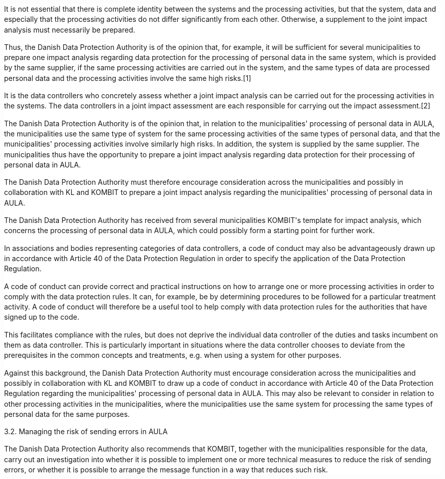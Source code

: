 It is not essential that there is complete identity between the systems and the processing activities, but that the system, data and especially that the processing activities do not differ significantly from each other. Otherwise, a supplement to the joint impact analysis must necessarily be prepared.

Thus, the Danish Data Protection Authority is of the opinion that, for example, it will be sufficient for several municipalities to prepare one impact analysis regarding data protection for the processing of personal data in the same system, which is provided by the same supplier, if the same processing activities are carried out in the system, and the same types of data are processed personal data and the processing activities involve the same high risks.\[1\]

It is the data controllers who concretely assess whether a joint impact analysis can be carried out for the processing activities in the systems. The data controllers in a joint impact assessment are each responsible for carrying out the impact assessment.\[2\]

The Danish Data Protection Authority is of the opinion that, in relation to the municipalities' processing of personal data in AULA, the municipalities use the same type of system for the same processing activities of the same types of personal data, and that the municipalities' processing activities involve similarly high risks. In addition, the system is supplied by the same supplier. The municipalities thus have the opportunity to prepare a joint impact analysis regarding data protection for their processing of personal data in AULA.

The Danish Data Protection Authority must therefore encourage consideration across the municipalities and possibly in collaboration with KL and KOMBIT to prepare a joint impact analysis regarding the municipalities' processing of personal data in AULA.

The Danish Data Protection Authority has received from several municipalities KOMBIT's template for impact analysis, which concerns the processing of personal data in AULA, which could possibly form a starting point for further work.

In associations and bodies representing categories of data controllers, a code of conduct may also be advantageously drawn up in accordance with Article 40 of the Data Protection Regulation in order to specify the application of the Data Protection Regulation.

A code of conduct can provide correct and practical instructions on how to arrange one or more processing activities in order to comply with the data protection rules. It can, for example, be by determining procedures to be followed for a particular treatment activity. A code of conduct will therefore be a useful tool to help comply with data protection rules for the authorities that have signed up to the code.

This facilitates compliance with the rules, but does not deprive the individual data controller of the duties and tasks incumbent on them as data controller. This is particularly important in situations where the data controller chooses to deviate from the prerequisites in the common concepts and treatments, e.g. when using a system for other purposes.

Against this background, the Danish Data Protection Authority must encourage consideration across the municipalities and possibly in collaboration with KL and KOMBIT to draw up a code of conduct in accordance with Article 40 of the Data Protection Regulation regarding the municipalities' processing of personal data in AULA. This may also be relevant to consider in relation to other processing activities in the municipalities, where the municipalities use the same system for processing the same types of personal data for the same purposes.

3.2. Managing the risk of sending errors in AULA

The Danish Data Protection Authority also recommends that KOMBIT, together with the municipalities responsible for the data, carry out an investigation into whether it is possible to implement one or more technical measures to reduce the risk of sending errors, or whether it is possible to arrange the message function in a way that reduces such risk.
